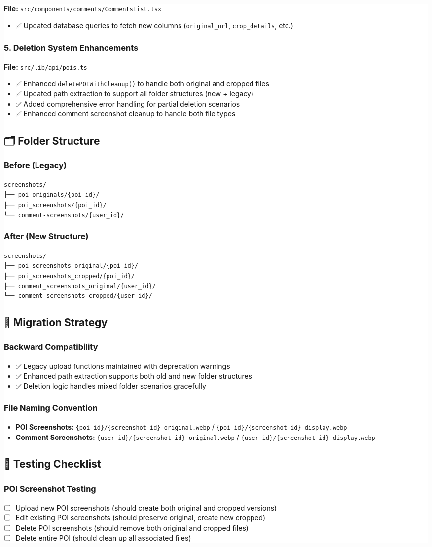 **File:** `src/components/comments/CommentsList.tsx`
- ✅ Updated database queries to fetch new columns (`original_url`, `crop_details`, etc.)

### 5. Deletion System Enhancements

**File:** `src/lib/api/pois.ts`
- ✅ Enhanced `deletePOIWithCleanup()` to handle both original and cropped files
- ✅ Updated path extraction to support all folder structures (new + legacy)
- ✅ Added comprehensive error handling for partial deletion scenarios
- ✅ Enhanced comment screenshot cleanup to handle both file types

## 🗂️ **Folder Structure**

### Before (Legacy)
```
screenshots/
├── poi_originals/{poi_id}/
├── poi_screenshots/{poi_id}/
└── comment-screenshots/{user_id}/
```

### After (New Structure)
```
screenshots/
├── poi_screenshots_original/{poi_id}/
├── poi_screenshots_cropped/{poi_id}/
├── comment_screenshots_original/{user_id}/
└── comment_screenshots_cropped/{user_id}/
```

## 🔄 **Migration Strategy**

### Backward Compatibility
- ✅ Legacy upload functions maintained with deprecation warnings
- ✅ Enhanced path extraction supports both old and new folder structures
- ✅ Deletion logic handles mixed folder scenarios gracefully

### File Naming Convention
- **POI Screenshots:** `{poi_id}/{screenshot_id}_original.webp` / `{poi_id}/{screenshot_id}_display.webp`
- **Comment Screenshots:** `{user_id}/{screenshot_id}_original.webp` / `{user_id}/{screenshot_id}_display.webp`

## 🧪 **Testing Checklist**

### POI Screenshot Testing
- [ ] Upload new POI screenshots (should create both original and cropped versions)
- [ ] Edit existing POI screenshots (should preserve original, create new cropped)
- [ ] Delete POI screenshots (should remove both original and cropped files)
- [ ] Delete entire POI (should clean up all associated files)
